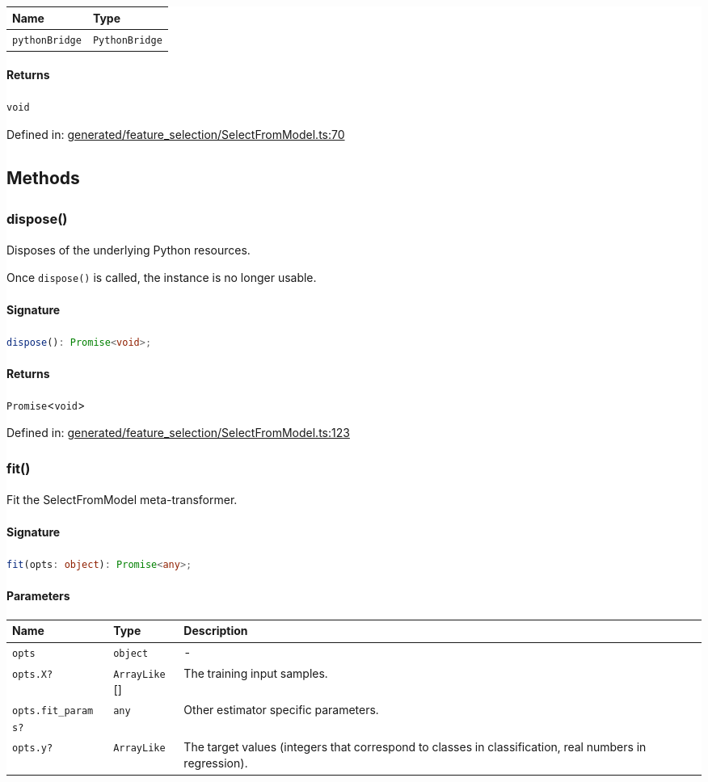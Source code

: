 | Name | Type |
| :------ | :------ |
| `pythonBridge` | `PythonBridge` |

#### Returns

`void`

Defined in: [generated/feature\_selection/SelectFromModel.ts:70](https://github.com/transitive-bullshit/scikit-learn-ts/blob/f6c1fce/packages/sklearn/src/generated/feature_selection/SelectFromModel.ts#L70)

## Methods

### dispose()

Disposes of the underlying Python resources.

Once `dispose()` is called, the instance is no longer usable.

#### Signature

```ts
dispose(): Promise<void>;
```

#### Returns

`Promise`\<`void`\>

Defined in:  [generated/feature\_selection/SelectFromModel.ts:123](https://github.com/transitive-bullshit/scikit-learn-ts/blob/f6c1fce/packages/sklearn/src/generated/feature_selection/SelectFromModel.ts#L123)

### fit()

Fit the SelectFromModel meta-transformer.

#### Signature

```ts
fit(opts: object): Promise<any>;
```

#### Parameters

| Name | Type | Description |
| :------ | :------ | :------ |
| `opts` | `object` | - |
| `opts.X?` | `ArrayLike`[] | The training input samples. |
| `opts.fit_params?` | `any` | Other estimator specific parameters. |
| `opts.y?` | `ArrayLike` | The target values (integers that correspond to classes in classification, real numbers in regression). |
